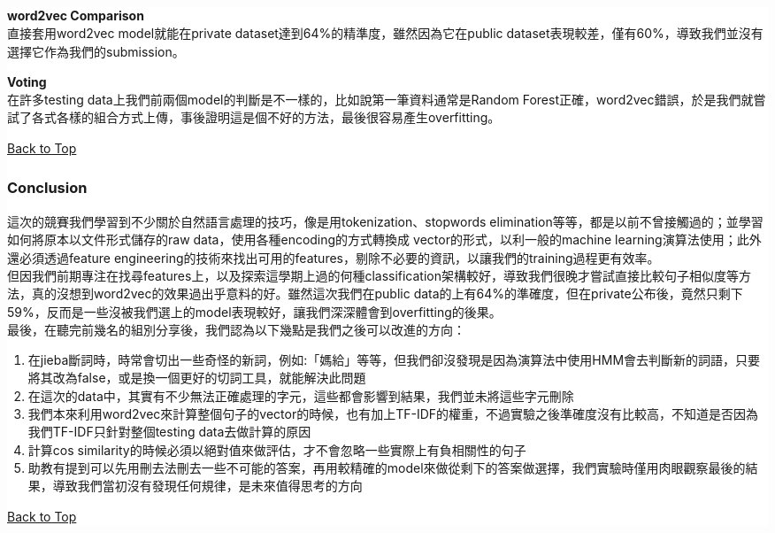 **word2vec Comparison**  
直接套用word2vec model就能在private dataset達到64%的精準度，雖然因為它在public dataset表現較差，僅有60%，導致我們並沒有選擇它作為我們的submission。  

**Voting**  
在許多testing data上我們前兩個model的判斷是不一樣的，比如說第一筆資料通常是Random Forest正確，word2vec錯誤，於是我們就嘗試了各式各樣的組合方式上傳，事後證明這是個不好的方法，最後很容易產生overfitting。


[Back to Top](#Top)

<a id='Conclusion'></a>
### Conclusion
這次的競賽我們學習到不少關於自然語言處理的技巧，像是用tokenization、stopwords elimination等等，都是以前不曾接觸過的；並學習如何將原本以文件形式儲存的raw data，使用各種encoding的方式轉換成 vector的形式，以利一般的machine learning演算法使用；此外還必須透過feature engineering的技術來找出可用的features，剔除不必要的資訊，以讓我們的training過程更有效率。  
但因我們前期專注在找尋features上，以及探索這學期上過的何種classification架構較好，導致我們很晚才嘗試直接比較句子相似度等方法，真的沒想到word2vec的效果過出乎意料的好。雖然這次我們在public data的上有64%的準確度，但在private公布後，竟然只剩下59%，反而是一些沒被我們選上的model表現較好，讓我們深深體會到overfitting的後果。  
最後，在聽完前幾名的組別分享後，我們認為以下幾點是我們之後可以改進的方向：  
1.	在jieba斷詞時，時常會切出一些奇怪的新詞，例如:「媽給」等等，但我們卻沒發現是因為演算法中使用HMM會去判斷新的詞語，只要將其改為false，或是換一個更好的切詞工具，就能解決此問題
2.	在這次的data中，其實有不少無法正確處理的字元，這些都會影響到結果，我們並未將這些字元刪除
3.	我們本來利用word2vec來計算整個句子的vector的時候，也有加上TF-IDF的權重，不過實驗之後準確度沒有比較高，不知道是否因為我們TF-IDF只針對整個testing data去做計算的原因
4.	計算cos similarity的時候必須以絕對值來做評估，才不會忽略一些實際上有負相關性的句子
5.	助教有提到可以先用刪去法刪去一些不可能的答案，再用較精確的model來做從剩下的答案做選擇，我們實驗時僅用肉眼觀察最後的結果，導致我們當初沒有發現任何規律，是未來值得思考的方向


[Back to Top](#Top)
